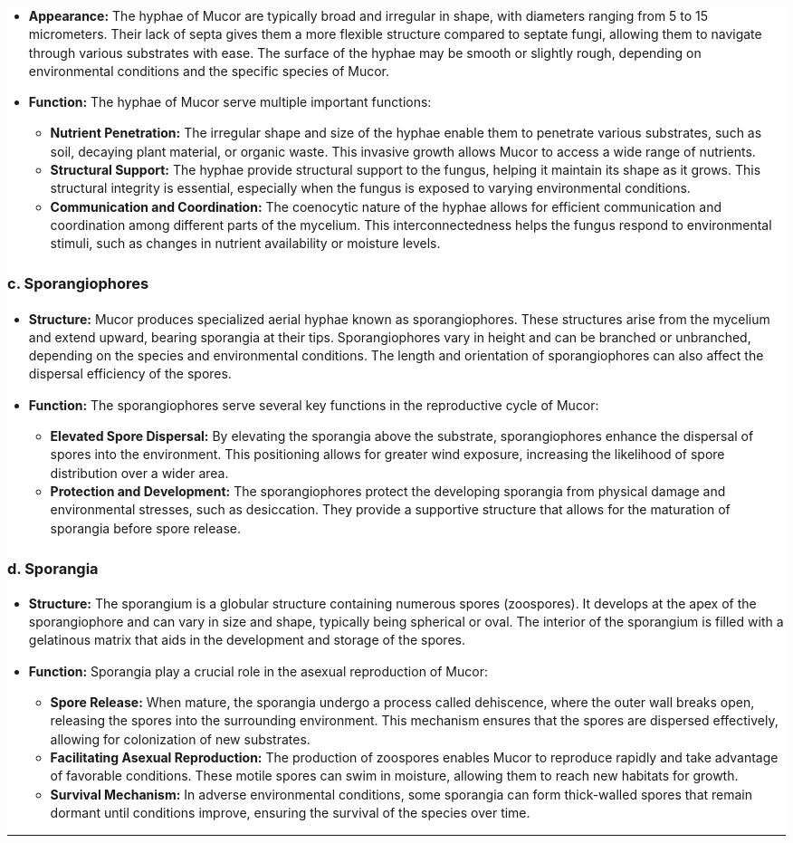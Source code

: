 - **Appearance:** The hyphae of Mucor are typically broad and irregular in shape, with diameters ranging from 5 to 15 micrometers. Their lack of septa gives them a more flexible structure compared to septate fungi, allowing them to navigate through various substrates with ease. The surface of the hyphae may be smooth or slightly rough, depending on environmental conditions and the specific species of Mucor.

- **Function:** The hyphae of Mucor serve multiple important functions:
  - **Nutrient Penetration:** The irregular shape and size of the hyphae enable them to penetrate various substrates, such as soil, decaying plant material, or organic waste. This invasive growth allows Mucor to access a wide range of nutrients.
  - **Structural Support:** The hyphae provide structural support to the fungus, helping it maintain its shape as it grows. This structural integrity is essential, especially when the fungus is exposed to varying environmental conditions.
  - **Communication and Coordination:** The coenocytic nature of the hyphae allows for efficient communication and coordination among different parts of the mycelium. This interconnectedness helps the fungus respond to environmental stimuli, such as changes in nutrient availability or moisture levels.

### c. Sporangiophores

- **Structure:** Mucor produces specialized aerial hyphae known as sporangiophores. These structures arise from the mycelium and extend upward, bearing sporangia at their tips. Sporangiophores vary in height and can be branched or unbranched, depending on the species and environmental conditions. The length and orientation of sporangiophores can also affect the dispersal efficiency of the spores.

- **Function:** The sporangiophores serve several key functions in the reproductive cycle of Mucor:
  - **Elevated Spore Dispersal:** By elevating the sporangia above the substrate, sporangiophores enhance the dispersal of spores into the environment. This positioning allows for greater wind exposure, increasing the likelihood of spore distribution over a wider area.
  - **Protection and Development:** The sporangiophores protect the developing sporangia from physical damage and environmental stresses, such as desiccation. They provide a supportive structure that allows for the maturation of sporangia before spore release.

### d. Sporangia

- **Structure:** The sporangium is a globular structure containing numerous spores (zoospores). It develops at the apex of the sporangiophore and can vary in size and shape, typically being spherical or oval. The interior of the sporangium is filled with a gelatinous matrix that aids in the development and storage of the spores.

- **Function:** Sporangia play a crucial role in the asexual reproduction of Mucor:
  - **Spore Release:** When mature, the sporangia undergo a process called dehiscence, where the outer wall breaks open, releasing the spores into the surrounding environment. This mechanism ensures that the spores are dispersed effectively, allowing for colonization of new substrates.
  - **Facilitating Asexual Reproduction:** The production of zoospores enables Mucor to reproduce rapidly and take advantage of favorable conditions. These motile spores can swim in moisture, allowing them to reach new habitats for growth.
  - **Survival Mechanism:** In adverse environmental conditions, some sporangia can form thick-walled spores that remain dormant until conditions improve, ensuring the survival of the species over time.

---
